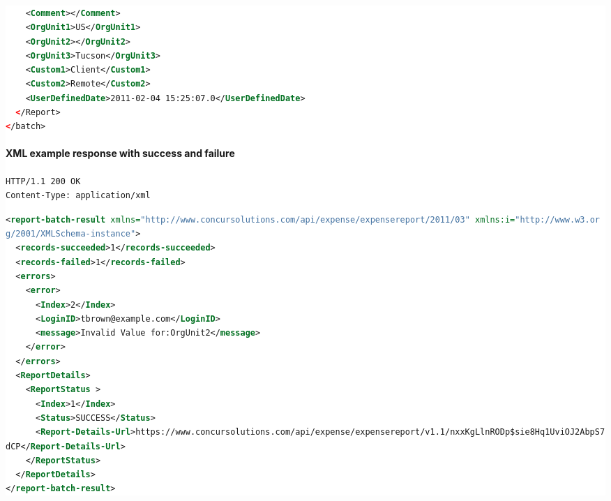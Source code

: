 ```xml
    <Comment></Comment>
    <OrgUnit1>US</OrgUnit1>
    <OrgUnit2></OrgUnit2>
    <OrgUnit3>Tucson</OrgUnit3>
    <Custom1>Client</Custom1>
    <Custom2>Remote</Custom2>
    <UserDefinedDate>2011-02-04 15:25:07.0</UserDefinedDate>
  </Report>
</batch>
```

#### XML example response with success and failure

```shell
HTTP/1.1 200 OK
Content-Type: application/xml
```

```xml
<report-batch-result xmlns="http://www.concursolutions.com/api/expense/expensereport/2011/03" xmlns:i="http://www.w3.org/2001/XMLSchema-instance">
  <records-succeeded>1</records-succeeded>
  <records-failed>1</records-failed>
  <errors>
    <error>
      <Index>2</Index>
      <LoginID>tbrown@example.com</LoginID>
      <message>Invalid Value for:OrgUnit2</message>
    </error>
  </errors>
  <ReportDetails>
    <ReportStatus >
      <Index>1</Index>
      <Status>SUCCESS</Status>
      <Report-Details-Url>https://www.concursolutions.com/api/expense/expensereport/v1.1/nxxKgLlnRODp$sie8Hq1UviOJ2AbpS7dCP</Report-Details-Url>
    </ReportStatus>
  </ReportDetails>
</report-batch-result>
```
